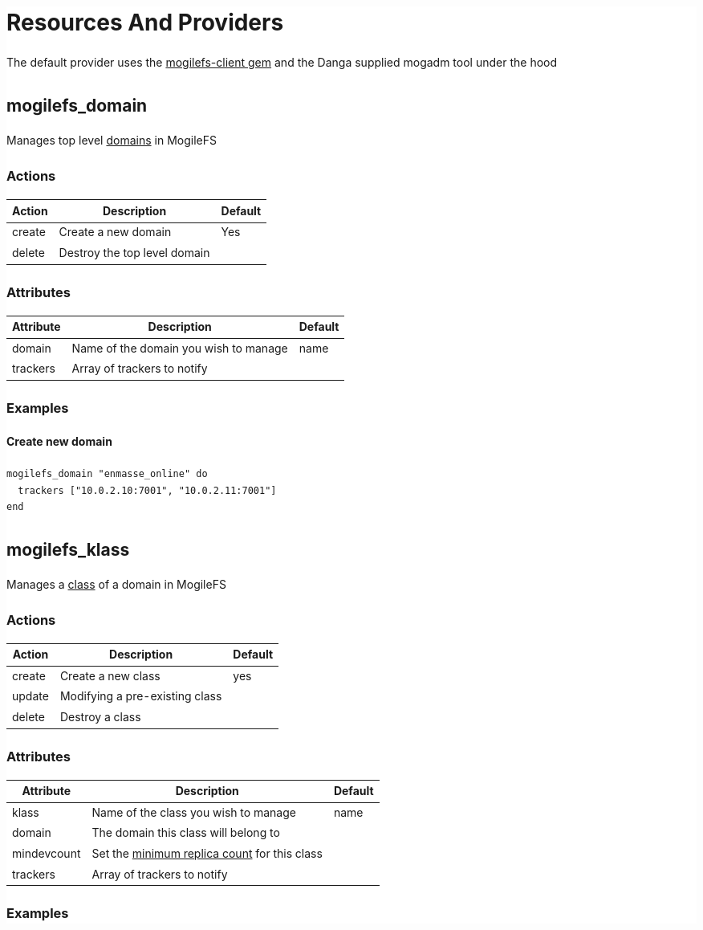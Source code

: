 Resources And Providers
=======================

The default provider uses the [mogilefs-client gem](http://seattlerb.rubyforge.org/mogilefs-client/MogileFS/Admin.html) and the Danga supplied mogadm tool under the hood

## mogilefs_domain

Manages top level [domains](http://code.google.com/p/mogilefs/wiki/Glossary#domain) in MogileFS

### Actions
Action | Description | Default
-------|-------------|--------
create | Create a new domain | Yes
delete | Destroy the top level domain |

### Attributes
Attribute | Description | Default
----------|-------------|--------
domain | Name of the domain you wish to manage | name
trackers | Array of trackers to notify | 

### Examples

#### Create new domain

    mogilefs_domain "enmasse_online" do
      trackers ["10.0.2.10:7001", "10.0.2.11:7001"]
    end

## mogilefs_klass

Manages a [class](http://code.google.com/p/mogilefs/wiki/Glossary#class) of a domain in MogileFS

### Actions
Action | Description | Default
-------|-------------|--------
create | Create a new class | yes
update | Modifying a pre-existing class |
delete | Destroy a class |

### Attributes
Attribute | Description | Default
----------|-------------|--------
klass | Name of the class you wish to manage | name
domain | The domain this class will belong to | 
mindevcount | Set the [minimum replica count](http://code.google.com/p/mogilefs/wiki/Glossary#minimum_replica_count_%28mindevcount%29) for this class | 
trackers | Array of trackers to notify | 

### Examples
